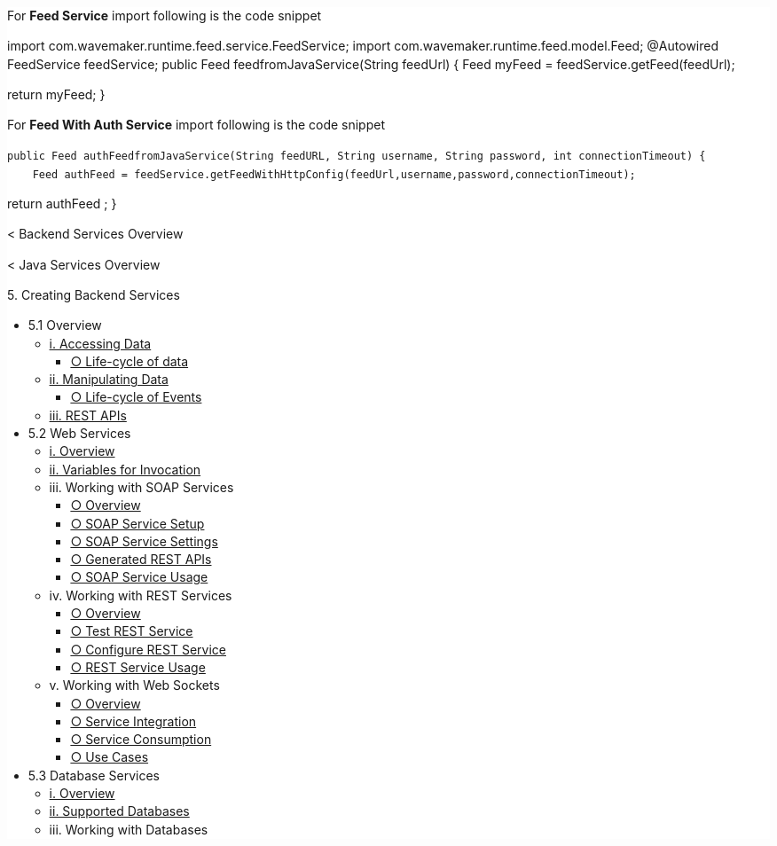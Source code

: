 For **Feed Service** import following is the code snippet

import com.wavemaker.runtime.feed.service.FeedService;
import com.wavemaker.runtime.feed.model.Feed;
@Autowired
    FeedService feedService;
    public Feed feedfromJavaService(String feedUrl) {
        Feed myFeed = feedService.getFeed(feedUrl);

return myFeed;
    }

For **Feed With Auth Service** import following is the code snippet

    public Feed authFeedfromJavaService(String feedURL, String username, String password, int connectionTimeout) {
        Feed authFeed = feedService.getFeedWithHttpConfig(feedUrl,username,password,connectionTimeout);

return authFeed ;
    }

< Backend Services Overview

< Java Services Overview

5\. Creating Backend Services

- 5.1 Overview
    - [i. Accessing Data](/learn/app-development/services/creating-backend-services/#accessing-data)
        - [○ Life-cycle of data](/learn/app-development/services/creating-backend-services/#life-cycle)
    - [ii. Manipulating Data](/learn/app-development/services/creating-backend-services/#manipulating-data)
        - [○ Life-cycle of Events](/learn/app-development/services/creating-backend-services/#life-cycle-events)
    - [iii. REST APIs](/learn/app-development/services/creating-backend-services/#rest-apis)
- 5.2 Web Services
    - [i. Overview](/learn/services/web-services/web-services/#overview)
    - [ii. Variables for Invocation](/learn/services/web-services/web-services/#service-variable)
    - iii. Working with SOAP Services
        - [○ Overview](/learn/app-development/services/web-services/web-services/working-with-soap-services/#SOAP-service-setup)
        - [○ SOAP Service Setup](/learn/app-development/services/web-services/working-with-soap-services/#SOAP-service-setup)
        - [○ SOAP Service Settings](/learn/app-development/services/web-services/working-with-soap-services/#SOAP-service-settings)
        - [○ Generated REST APIs](/learn/app-development/services/web-services/working-with-soap-services/#generated-rest-apis)
        - [○ SOAP Service Usage](/learn/app-development/services/web-services/working-with-soap-services/#SOAP-service-usage)
    - iv. Working with REST Services
        - [○ Overview](/learn/app-development/services/web-services/rest-services/)
        - [○ Test REST Service](/learn/app-development/services/web-services/rest-services/#test-API)
        - [○ Configure REST Service](/learn/app-development/services/web-services/rest-services/#configure-REST-service)
        - [○ REST Service Usage](/learn/app-development/services/web-services/rest-services/#REST-service-usage)
    - v. Working with Web Sockets
        - [○ Overview](/learn/app-development/services/web-services/working-with-websockets/)
        - [○ Service Integration](/learn/app-development/services/web-services/working-with-websockets/#import)
        - [○ Service Consumption](/learn/app-development/services/web-services/working-with-websockets/#variable)
        - [○ Use Cases](/learn/app-development/services/web-services/working-with-websockets/#use-cases)
- 5.3 Database Services
    - [i. Overview](/learn/app-development/services/database-services/database-services/)
    - [ii. Supported Databases](/learn/app-development/services/database-services/database-services/#supported-databases)
    - iii. Working with Databases
